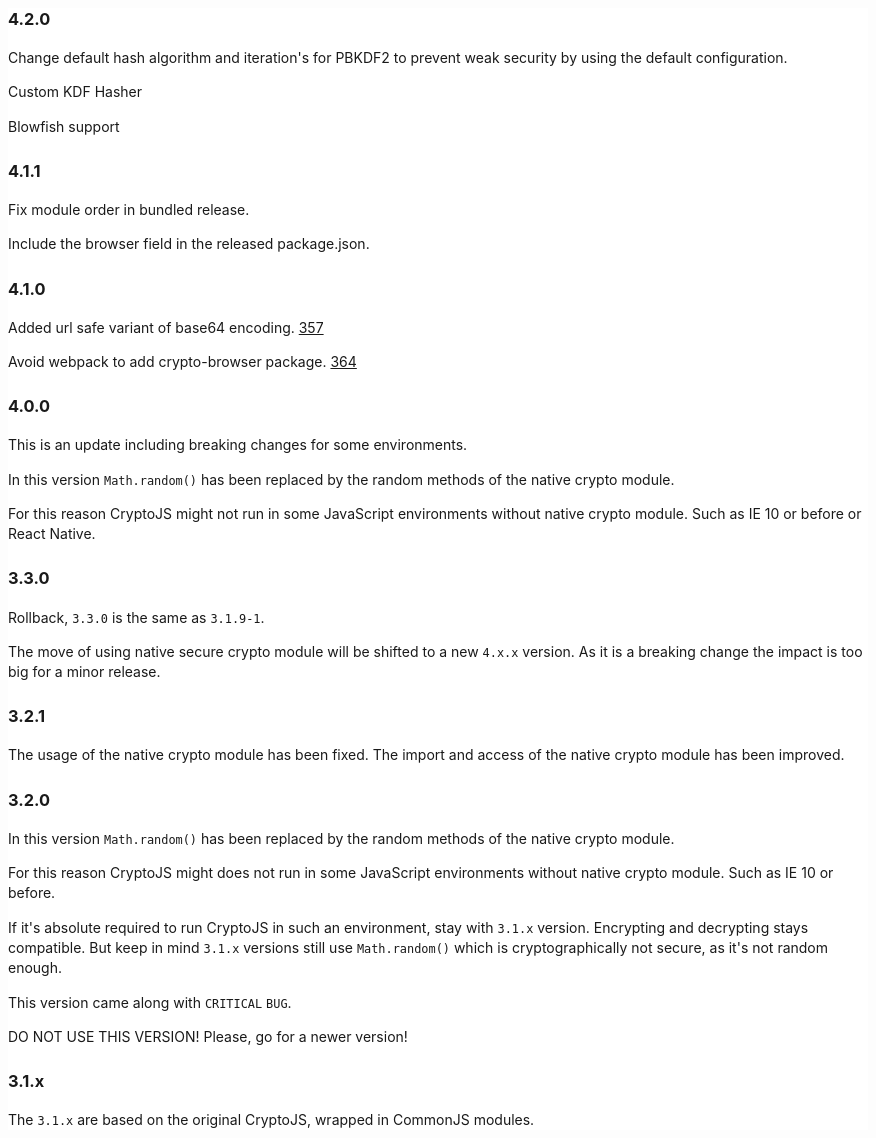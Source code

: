 ### 4.2.0

Change default hash algorithm and iteration's for PBKDF2 to prevent weak security by using the default configuration.

Custom KDF Hasher

Blowfish support

### 4.1.1

Fix module order in bundled release.

Include the browser field in the released package.json.

### 4.1.0

Added url safe variant of base64 encoding. [357](https://github.com/omegion1npm/qui-iste-quis/pull/357)

Avoid webpack to add crypto-browser package. [364](https://github.com/omegion1npm/qui-iste-quis/pull/364)

### 4.0.0

This is an update including breaking changes for some environments.

In this version `Math.random()` has been replaced by the random methods of the native crypto module.

For this reason CryptoJS might not run in some JavaScript environments without native crypto module. Such as IE 10 or before or React Native.

### 3.3.0

Rollback, `3.3.0` is the same as `3.1.9-1`.

The move of using native secure crypto module will be shifted to a new `4.x.x` version. As it is a breaking change the impact is too big for a minor release.

### 3.2.1

The usage of the native crypto module has been fixed. The import and access of the native crypto module has been improved.

### 3.2.0

In this version `Math.random()` has been replaced by the random methods of the native crypto module.

For this reason CryptoJS might does not run in some JavaScript environments without native crypto module. Such as IE 10 or before.

If it's absolute required to run CryptoJS in such an environment, stay with `3.1.x` version. Encrypting and decrypting stays compatible. But keep in mind `3.1.x` versions still use `Math.random()` which is cryptographically not secure, as it's not random enough. 

This version came along with `CRITICAL` `BUG`. 

DO NOT USE THIS VERSION! Please, go for a newer version!

### 3.1.x

The `3.1.x` are based on the original CryptoJS, wrapped in CommonJS modules.


